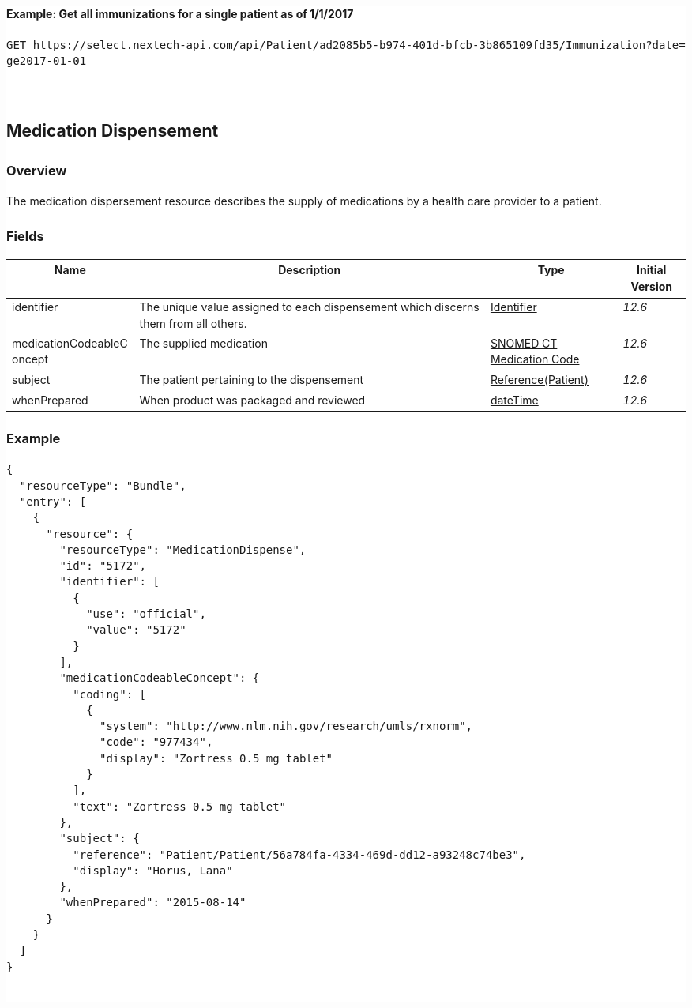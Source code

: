 #### Example: Get all immunizations for a single patient as of 1/1/2017

<pre class="center-column">
GET https://select.nextech-api.com/api/Patient/ad2085b5-b974-401d-bfcb-3b865109fd35/Immunization?date=ge2017-01-01
</pre>
&nbsp;


## Medication Dispensement

### Overview
The medication dispersement resource describes the supply of medications by a health care provider to a patient.

### Fields
| Name | Description | Type | Initial Version |
| ---- | ----------- | ---- | --------------- |
| identifier | The unique value assigned to each dispensement which discerns them from all others. | [Identifier](https://www.hl7.org/fhir/datatypes.html#Identifier) | _12.6_ |
| medicationCodeableConcept | The supplied medication | [SNOMED CT Medication Code](https://www.hl7.org/fhir/valueset-medication-codes.html) | _12.6_ |
| subject | The patient pertaining to the dispensement | [Reference(Patient)](https://www.hl7.org/fhir/references.html) | _12.6_ |
| whenPrepared | When product was packaged and reviewed | [dateTime](https://www.hl7.org/fhir/datatypes.html#dateTime) | _12.6_ |

### Example
<pre class="center-column">
{
  "resourceType": "Bundle",
  "entry": [
    {
      "resource": {
        "resourceType": "MedicationDispense",
        "id": "5172",
        "identifier": [
          {
            "use": "official",
            "value": "5172"
          }
        ],
        "medicationCodeableConcept": {
          "coding": [
            {
              "system": "http://www.nlm.nih.gov/research/umls/rxnorm",
              "code": "977434",
              "display": "Zortress 0.5 mg tablet"
            }
          ],
          "text": "Zortress 0.5 mg tablet"
        },
        "subject": {
          "reference": "Patient/Patient/56a784fa-4334-469d-dd12-a93248c74be3",
          "display": "Horus, Lana"
        },
        "whenPrepared": "2015-08-14"
      }
    }
  ]
}
</pre>
&nbsp;